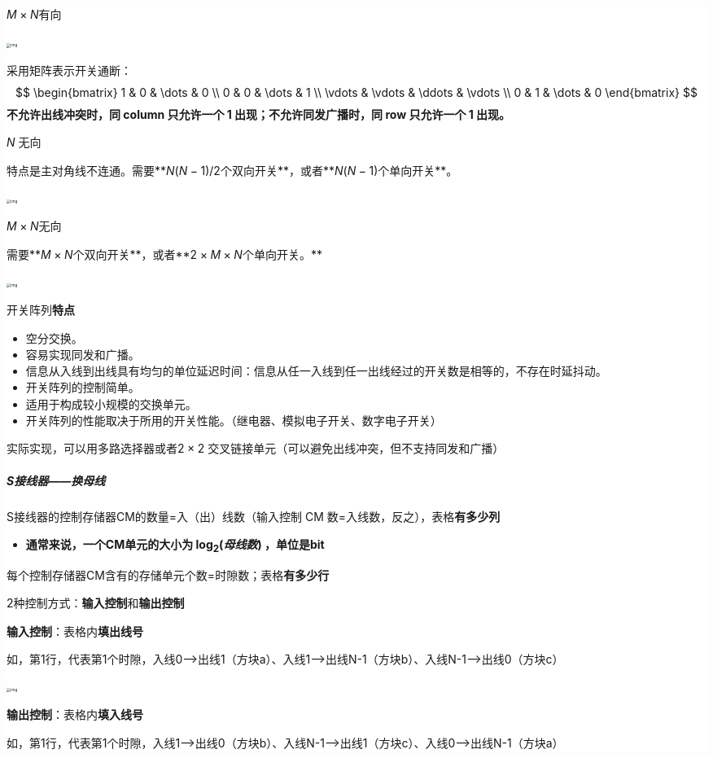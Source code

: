 $M \times N$​有向

<img src="https://static.xqmmcqs.com/2022-06-12-12-28-48-AyLyxQ.png" alt="img" style="zoom: 33%;" />

采用矩阵表示开关通断：
$$
\begin{bmatrix}
1 & 0 & \dots & 0 \\
0 & 0 & \dots & 1 \\
\vdots & \vdots & \ddots & \vdots \\
0 & 1 & \dots & 0
\end{bmatrix}
$$
**不允许出线冲突时，同 column 只允许一个 1 出现；不允许同发广播时，同 row 只允许一个 1 出现。**

$N$ 无向

特点是主对角线不连通。需要**$N(N−1)/2$个双向开关**，或者**$N(N−1)$个单向开关**。

<img src="https://static.xqmmcqs.com/2022-06-12-12-29-50-DpKFev.png" alt="img" style="zoom: 33%;" />

$M \times N$无向

需要**$M \times N$个双向开关**，或者**$2 \times M \times N$个单向开关。**

<img src="https://yangchen-1318434888.cos.ap-beijing.myqcloud.com/images/202406181727562.png" alt="img" style="zoom:33%;" />

开关阵列**特点**

- 空分交换。
- 容易实现同发和广播。
- 信息从入线到出线具有均匀的单位延迟时间：信息从任一入线到任一出线经过的开关数是相等的，不存在时延抖动。
- 开关阵列的控制简单。
- 适用于构成较小规模的交换单元。
- 开关阵列的性能取决于所用的开关性能。（继电器、模拟电子开关、数字电子开关）

实际实现，可以用多路选择器或者$2 \times 2$ 交叉链接单元（可以避免出线冲突，但不支持同发和广播）

##### S接线器——换母线

S接线器的控制存储器CM的数量=入（出）线数（输入控制 CM 数=入线数，反之），表格**有多少列**

* **通常来说，一个CM单元的大小为  $\log_2(母线数)$  ，单位是bit**

每个控制存储器CM含有的存储单元个数=时隙数；表格**有多少行**

2种控制方式：**输入控制**和**输出控制**

**输入控制**：表格内**填出线号**

如，第1行，代表第1个时隙，入线0-->出线1（方块a）、入线1-->出线N-1（方块b）、入线N-1-->出线0（方块c）

<img src="https://yangchen-1318434888.cos.ap-beijing.myqcloud.com/images/202406181739640.png" alt="img" style="zoom:33%;" />

**输出控制**：表格内**填入线号**

如，第1行，代表第1个时隙，入线1-->出线0（方块b）、入线N-1-->出线1（方块c）、入线0-->出线N-1（方块a）
